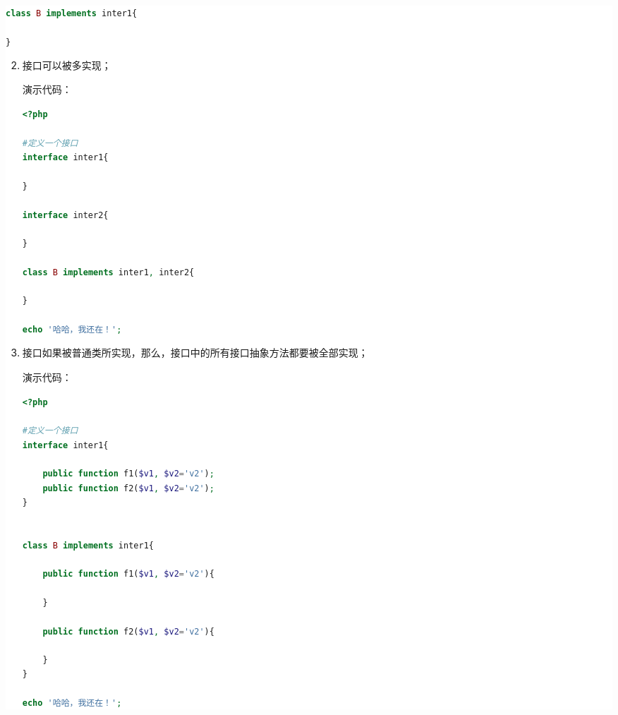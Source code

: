    ```php
   class B implements inter1{
   
   }
   ```

   

2. 接口可以被多实现；

   演示代码：

   ```php
   <?php
   
   #定义一个接口
   interface inter1{
   
   }
   
   interface inter2{
   
   }
   
   class B implements inter1, inter2{
   
   }
   
   echo '哈哈，我还在！'; 
   ```

   

3. 接口如果被普通类所实现，那么，接口中的所有接口抽象方法都要被全部实现；

   演示代码：

   ```php
   <?php
   
   #定义一个接口
   interface inter1{
       
       public function f1($v1, $v2='v2');
       public function f2($v1, $v2='v2');
   }
   
   
   class B implements inter1{
   
       public function f1($v1, $v2='v2'){ 
           
       }
   
       public function f2($v1, $v2='v2'){ 
           
       }
   }
   
   echo '哈哈，我还在！'; 
   ```
